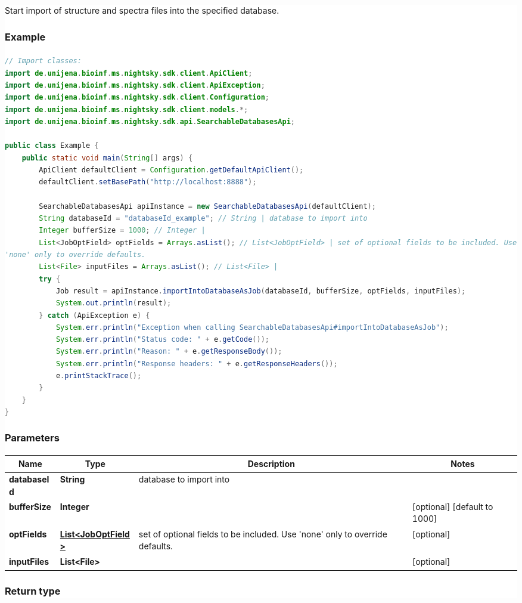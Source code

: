Start import of structure and spectra files into the specified database.

### Example

```java
// Import classes:
import de.unijena.bioinf.ms.nightsky.sdk.client.ApiClient;
import de.unijena.bioinf.ms.nightsky.sdk.client.ApiException;
import de.unijena.bioinf.ms.nightsky.sdk.client.Configuration;
import de.unijena.bioinf.ms.nightsky.sdk.client.models.*;
import de.unijena.bioinf.ms.nightsky.sdk.api.SearchableDatabasesApi;

public class Example {
    public static void main(String[] args) {
        ApiClient defaultClient = Configuration.getDefaultApiClient();
        defaultClient.setBasePath("http://localhost:8888");

        SearchableDatabasesApi apiInstance = new SearchableDatabasesApi(defaultClient);
        String databaseId = "databaseId_example"; // String | database to import into
        Integer bufferSize = 1000; // Integer | 
        List<JobOptField> optFields = Arrays.asList(); // List<JobOptField> | set of optional fields to be included. Use 'none' only to override defaults.
        List<File> inputFiles = Arrays.asList(); // List<File> | 
        try {
            Job result = apiInstance.importIntoDatabaseAsJob(databaseId, bufferSize, optFields, inputFiles);
            System.out.println(result);
        } catch (ApiException e) {
            System.err.println("Exception when calling SearchableDatabasesApi#importIntoDatabaseAsJob");
            System.err.println("Status code: " + e.getCode());
            System.err.println("Reason: " + e.getResponseBody());
            System.err.println("Response headers: " + e.getResponseHeaders());
            e.printStackTrace();
        }
    }
}
```

### Parameters


| Name | Type | Description  | Notes |
|------------- | ------------- | ------------- | -------------|
| **databaseId** | **String**| database to import into | |
| **bufferSize** | **Integer**|  | [optional] [default to 1000] |
| **optFields** | [**List&lt;JobOptField&gt;**](JobOptField.md)| set of optional fields to be included. Use &#39;none&#39; only to override defaults. | [optional] |
| **inputFiles** | **List&lt;File&gt;**|  | [optional] |

### Return type
